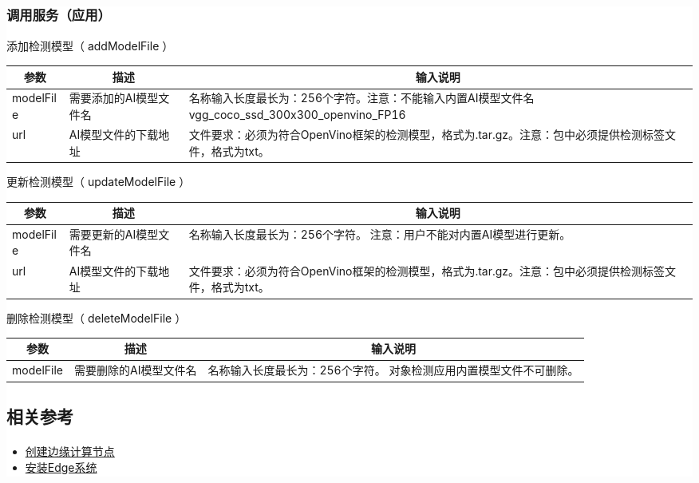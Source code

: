 

### 		调用服务（应用）



添加检测模型（ addModelFile ）

| 参数      | 描述                   | 输入说明                                                     |
| --------- | ---------------------- | ------------------------------------------------------------ |
| modelFile | 需要添加的AI模型文件名 | 名称输入长度最长为：256个字符。注意：不能输入内置AI模型文件名 vgg_coco_ssd_300x300_openvino_FP16 |
| url       | AI模型文件的下载地址   | 文件要求：必须为符合OpenVino框架的检测模型，格式为.tar.gz。注意：包中必须提供检测标签文件，格式为txt。 |

更新检测模型（ updateModelFile ）

| 参数      | 描述                   | 输入说明                                                     |
| --------- | ---------------------- | ------------------------------------------------------------ |
| modelFile | 需要更新的AI模型文件名 | 名称输入长度最长为：256个字符。 注意：用户不能对内置AI模型进行更新。 |
| url       | AI模型文件的下载地址   | 文件要求：必须为符合OpenVino框架的检测模型，格式为.tar.gz。注意：包中必须提供检测标签文件，格式为txt。 |

删除检测模型（ deleteModelFile ）

| 参数      | 描述                   | 输入说明                                                     |
| --------- | ---------------------- | ------------------------------------------------------------ |
| modelFile | 需要删除的AI模型文件名 | 名称输入长度最长为：256个字符。 对象检测应用内置模型文件不可删除。 |

## 相关参考

- [创建边缘计算节点](../../Getting-Started/Create-Edgenode.md)
- [安装Edge系统](../../Getting-Started/Install-Edge-System.md)                    